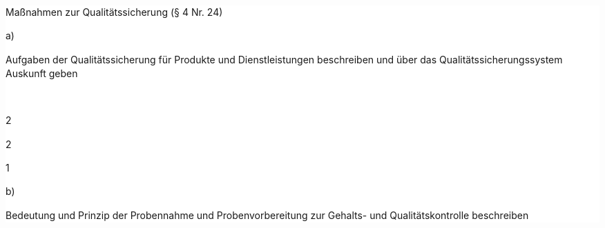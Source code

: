 <td style rowspan="4" align="left" valign="top" charoff="50">

Maßnahmen zur Qualitätssicherung (§ 4 Nr. 24)

</td>

<td style align="left" valign="top" charoff="50">

a)

</td>

<td style align="left" valign="top" charoff="50">

Aufgaben der Qualitätssicherung für Produkte und Dienstleistungen
beschreiben und über das Qualitätssicherungssystem Auskunft geben

</td>

<td style rowspan="4" align="left" valign="top" charoff="50">

 

</td>

<td style rowspan="4" align="center" valign="middle" charoff="50">

2

</td>

<td style rowspan="4" align="center" valign="middle" charoff="50">

2

</td>

<td style rowspan="4" align="center" valign="middle" charoff="50">

1

</td>

</tr>

<tr>

<td style align="left" valign="top" charoff="50">

b)

</td>

<td style align="left" valign="top" charoff="50">

Bedeutung und Prinzip der Probennahme und Probenvorbereitung zur
Gehalts- und Qualitätskontrolle beschreiben

</td>

</tr>

<tr>

<td style align="left" valign="top" charoff="50">
